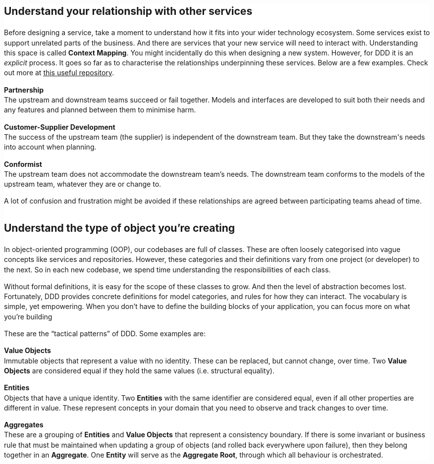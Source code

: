 
## Understand your relationship with other services

Before designing a service, take a moment to understand how it fits into your wider technology ecosystem. Some services exist to support unrelated parts of the business. And there are services that your new service will need to interact with. Understanding this space is called **Context Mapping**. You might incidentally do this when designing a new system. However, for DDD it is an _explicit_ process. It goes so far as to characterise the relationships underpinning these services. Below are a few examples. Check out more at [this useful repository](https://github.com/ddd-crew/context-mapping).

**Partnership**<br/>
The upstream and downstream teams succeed or fail together. Models and interfaces are developed to suit both their needs and any features and planned between them to minimise harm.

**Customer-Supplier Development**<br/>
The success of the upstream team (the supplier) is independent of the downstream team. But they take the downstream's needs into account when planning.

**Conformist**<br/>
The upstream team does not accommodate the downstream team’s needs. The downstream team conforms to the models of the upstream team, whatever they are or change to.

A lot of confusion and frustration might be avoided if these relationships are agreed between participating teams ahead of time.

## Understand the type of object you’re creating

In object-oriented programming (OOP), our codebases are full of classes. These are often loosely categorised into vague concepts like services and repositories. However, these categories and their definitions vary from one project (or developer) to the next. So in each new codebase, we spend time understanding the responsibilities of each class.

Without formal definitions, it is easy for the scope of these classes to grow. And then the level of abstraction becomes lost. Fortunately, DDD provides concrete definitions for model categories, and rules for how they can interact. The vocabulary is simple, yet empowering. When you don’t have to define the building blocks of your application, you can focus more on what you’re building

These are the “tactical patterns” of DDD. Some examples are:

**Value Objects**<br/>
Immutable objects that represent a value with no identity. These can be replaced, but cannot change, over time. Two **Value Objects** are considered equal if they hold the same values (i.e. structural equality).

**Entities**<br/>
Objects that have a unique identity. Two **Entities** with the same identifier are considered equal, even if all other properties are different in value. These represent concepts in your domain that you need to observe and track changes to over time.

**Aggregates**<br/>
These are a grouping of **Entities** and **Value Objects** that represent a consistency boundary. If there is some invariant or business rule that must be maintained when updating a group of objects (and rolled back everywhere upon failure), then they belong together in an **Aggregate**. One **Entity** will serve as the **Aggregate Root**, through which all behaviour is orchestrated.
